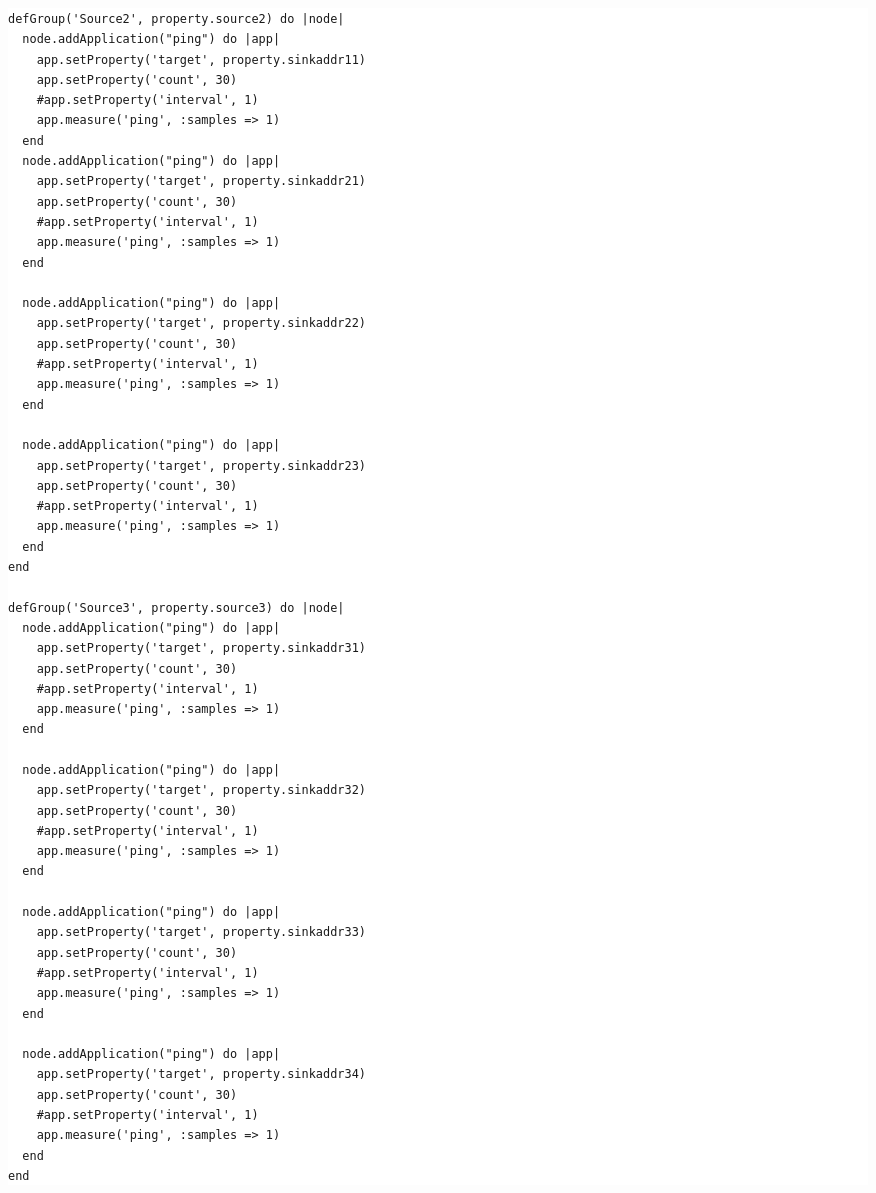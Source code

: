     
    defGroup('Source2', property.source2) do |node|
      node.addApplication("ping") do |app|
        app.setProperty('target', property.sinkaddr11)
        app.setProperty('count', 30)
        #app.setProperty('interval', 1)
        app.measure('ping', :samples => 1)
      end
      node.addApplication("ping") do |app|
        app.setProperty('target', property.sinkaddr21)
        app.setProperty('count', 30)
        #app.setProperty('interval', 1)
        app.measure('ping', :samples => 1)
      end
    
      node.addApplication("ping") do |app|
        app.setProperty('target', property.sinkaddr22)
        app.setProperty('count', 30)
        #app.setProperty('interval', 1)
        app.measure('ping', :samples => 1)
      end
    
      node.addApplication("ping") do |app|
        app.setProperty('target', property.sinkaddr23)
        app.setProperty('count', 30)
        #app.setProperty('interval', 1)
        app.measure('ping', :samples => 1)
      end
    end
    
    defGroup('Source3', property.source3) do |node|
      node.addApplication("ping") do |app|
        app.setProperty('target', property.sinkaddr31)
        app.setProperty('count', 30)
        #app.setProperty('interval', 1)
        app.measure('ping', :samples => 1)
      end
    
      node.addApplication("ping") do |app|
        app.setProperty('target', property.sinkaddr32)
        app.setProperty('count', 30)
        #app.setProperty('interval', 1)
        app.measure('ping', :samples => 1)
      end
    
      node.addApplication("ping") do |app|
        app.setProperty('target', property.sinkaddr33)
        app.setProperty('count', 30)
        #app.setProperty('interval', 1)
        app.measure('ping', :samples => 1)
      end
    
      node.addApplication("ping") do |app|
        app.setProperty('target', property.sinkaddr34)
        app.setProperty('count', 30)
        #app.setProperty('interval', 1)
        app.measure('ping', :samples => 1)
      end
    end
    